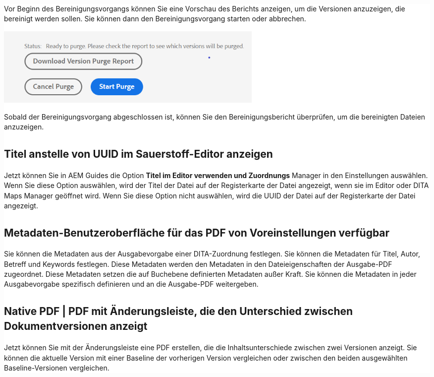 Vor Beginn des Bereinigungsvorgangs können Sie eine Vorschau des Berichts anzeigen, um die Versionen anzuzeigen, die bereinigt werden sollen. Sie können dann den Bereinigungsvorgang starten oder abbrechen.

<img src="assets/download-purge-report.png" alt="PDownload-Bereinigungsbericht" width="500">

Sobald der Bereinigungsvorgang abgeschlossen ist, können Sie den Bereinigungsbericht überprüfen, um die bereinigten Dateien anzuzeigen.

## Titel anstelle von UUID im Sauerstoff-Editor anzeigen

Jetzt können Sie in AEM Guides die Option **Titel im Editor verwenden und Zuordnungs** Manager in den Einstellungen auswählen. Wenn Sie diese Option auswählen, wird der Titel der Datei auf der Registerkarte der Datei angezeigt, wenn sie im Editor oder DITA Maps Manager geöffnet wird. Wenn Sie diese Option nicht auswählen, wird die UUID der Datei auf der Registerkarte der Datei angezeigt.

## Metadaten-Benutzeroberfläche für das PDF von Voreinstellungen verfügbar

Sie können die Metadaten aus der Ausgabevorgabe einer DITA-Zuordnung festlegen. Sie können die Metadaten für Titel, Autor, Betreff und Keywords festlegen. Diese Metadaten werden den Metadaten in den Dateieigenschaften der Ausgabe-PDF zugeordnet. Diese Metadaten setzen die auf Buchebene definierten Metadaten außer Kraft. Sie können die Metadaten in jeder Ausgabevorgabe spezifisch definieren und an die Ausgabe-PDF weitergeben.

## Native PDF | PDF mit Änderungsleiste, die den Unterschied zwischen Dokumentversionen anzeigt

Jetzt können Sie mit der Änderungsleiste eine PDF erstellen, die die Inhaltsunterschiede zwischen zwei Versionen anzeigt. Sie können die aktuelle Version mit einer Baseline der vorherigen Version vergleichen oder zwischen den beiden ausgewählten Baseline-Versionen vergleichen.
